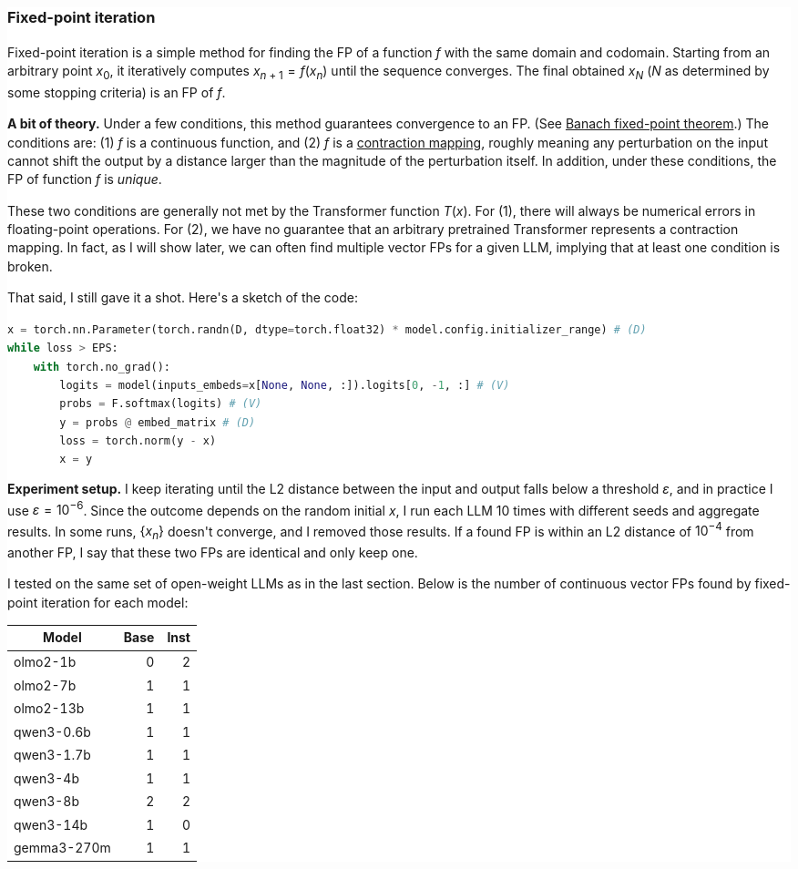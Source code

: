 ### Fixed-point iteration

Fixed-point iteration is a simple method for finding the FP of a function $f$ with the same domain and codomain.
Starting from an arbitrary point $x_0$, it iteratively computes $x_{n+1} = f(x_n)$ until the sequence converges.
The final obtained $x_N$ ($N$ as determined by some stopping criteria) is an FP of $f$.

**A bit of theory.**
Under a few conditions, this method guarantees convergence to an FP. (See [Banach fixed-point theorem](https://en.wikipedia.org/wiki/Banach_fixed-point_theorem).)
The conditions are: (1) $f$ is a continuous function, and (2) $f$ is a [contraction mapping](https://en.wikipedia.org/wiki/Contraction_mapping), roughly meaning any perturbation on the input cannot shift the output by a distance larger than the magnitude of the perturbation itself.
In addition, under these conditions, the FP of function $f$ is *unique*.

These two conditions are generally not met by the Transformer function $T(x)$.
For (1), there will always be numerical errors in floating-point operations.
For (2), we have no guarantee that an arbitrary pretrained Transformer represents a contraction mapping.
In fact, as I will show later, we can often find multiple vector FPs for a given LLM, implying that at least one condition is broken.

That said, I still gave it a shot.
Here's a sketch of the code:
```python
x = torch.nn.Parameter(torch.randn(D, dtype=torch.float32) * model.config.initializer_range) # (D)
while loss > EPS:
    with torch.no_grad():
        logits = model(inputs_embeds=x[None, None, :]).logits[0, -1, :] # (V)
        probs = F.softmax(logits) # (V)
        y = probs @ embed_matrix # (D)
        loss = torch.norm(y - x)
        x = y
```

**Experiment setup.**
I keep iterating until the L2 distance between the input and output falls below a threshold $\varepsilon$, and in practice I use $\varepsilon = 10^{-6}$.
Since the outcome depends on the random initial $x$, I run each LLM 10 times with different seeds and aggregate results.
In some runs, $\{x_n\}$ doesn't converge, and I removed those results.
If a found FP is within an L2 distance of $10^{-4}$ from another FP, I say that these two FPs are identical and only keep one.

I tested on the same set of open-weight LLMs as in the last section.
Below is the number of continuous vector FPs found by fixed-point iteration for each model:

| Model | Base | Inst |
|-------|-----:|-----:|
| olmo2-1b | 0 | 2 |
| olmo2-7b | 1 | 1 |
| olmo2-13b | 1 | 1 |
| qwen3-0.6b | 1 | 1 |
| qwen3-1.7b | 1 | 1 |
| qwen3-4b | 1 | 1 |
| qwen3-8b | 2 | 2 |
| qwen3-14b | 1 | 0 |
| gemma3-270m | 1 | 1 |